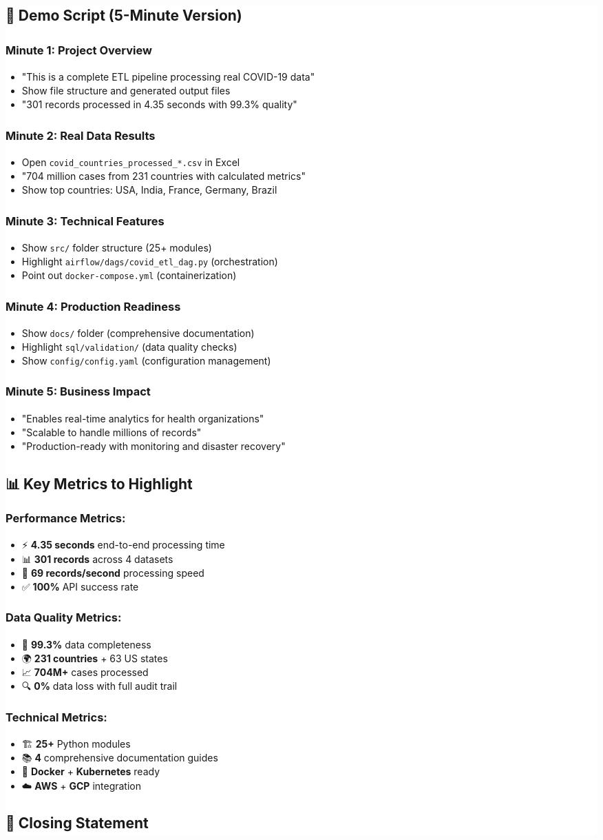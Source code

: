 ## 🎪 **Demo Script (5-Minute Version)**

### **Minute 1: Project Overview**
- "This is a complete ETL pipeline processing real COVID-19 data"
- Show file structure and generated output files
- "301 records processed in 4.35 seconds with 99.3% quality"

### **Minute 2: Real Data Results**
- Open `covid_countries_processed_*.csv` in Excel
- "704 million cases from 231 countries with calculated metrics"
- Show top countries: USA, India, France, Germany, Brazil

### **Minute 3: Technical Features**
- Show `src/` folder structure (25+ modules)
- Highlight `airflow/dags/covid_etl_dag.py` (orchestration)
- Point out `docker-compose.yml` (containerization)

### **Minute 4: Production Readiness**
- Show `docs/` folder (comprehensive documentation)
- Highlight `sql/validation/` (data quality checks)
- Show `config/config.yaml` (configuration management)

### **Minute 5: Business Impact**
- "Enables real-time analytics for health organizations"
- "Scalable to handle millions of records"
- "Production-ready with monitoring and disaster recovery"

## 📊 **Key Metrics to Highlight**

### **Performance Metrics:**
- ⚡ **4.35 seconds** end-to-end processing time
- 📊 **301 records** across 4 datasets  
- 🚀 **69 records/second** processing speed
- ✅ **100%** API success rate

### **Data Quality Metrics:**
- 🎯 **99.3%** data completeness
- 🌍 **231 countries** + 63 US states
- 📈 **704M+** cases processed
- 🔍 **0%** data loss with full audit trail

### **Technical Metrics:**
- 🏗️ **25+** Python modules
- 📚 **4** comprehensive documentation guides
- 🐳 **Docker** + **Kubernetes** ready
- ☁️ **AWS** + **GCP** integration

## 🎯 **Closing Statement**
